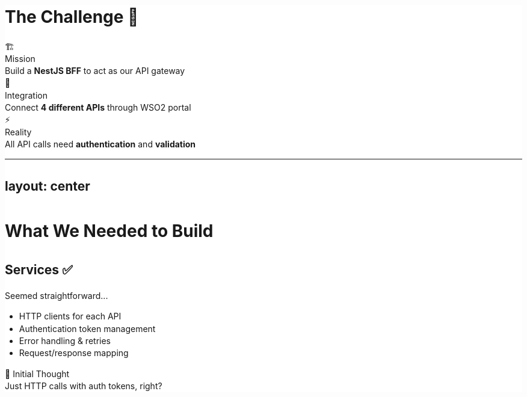 # The Challenge 💪

<div class="grid grid-cols-3 gap-12 pt-8">
<div v-click="1" class="bg-blue-100/70 dark:bg-blue-900/30 p-8 rounded-lg">

<div class="text-4xl mb-4 text-blue-600 dark:text-blue-300">🏗️</div>
<div class="text-blue-700 dark:text-blue-400 font-bold text-xl mb-4">Mission</div>
<div class="text-blue-800 dark:text-blue-100">Build a <strong>NestJS BFF</strong> to act as our API gateway</div>

</div>
<div v-click="2" class="bg-green-100/70 dark:bg-green-900/30 p-8 rounded-lg">

<div class="text-4xl mb-4 text-green-600 dark:text-green-300">🔌</div>
<div class="text-green-700 dark:text-green-400 font-bold text-xl mb-4">Integration</div>
<div class="text-green-800 dark:text-green-100">Connect <strong>4 different APIs</strong> through WSO2 portal</div>

</div>
<div v-click="3" class="bg-amber-100/70 dark:bg-amber-900/30 p-8 rounded-lg">

<div class="text-4xl mb-4 text-amber-600 dark:text-amber-300">⚡</div>
<div class="text-amber-700 dark:text-amber-400 font-bold text-xl mb-4">Reality</div>
<div class="text-amber-800 dark:text-amber-100">All API calls need <strong>authentication</strong> and <strong>validation</strong></div>

</div>
</div>





---
layout: center
---

<div class="w-full px-12">

# What We Needed to Build

<div class="grid grid-cols-2 gap-24 pt-8 text-left">

<div>

## Services ✅
<div class="text-green-700 dark:text-green-600 font-medium mb-4">Seemed straightforward...</div>

- HTTP clients for each API
- Authentication token management  
- Error handling & retries
- Request/response mapping

<div class="mt-6 p-4 bg-green-100/60 dark:bg-green-900/20 rounded-lg">
<div class="text-green-700 dark:text-green-400 font-bold text-sm">💭 Initial Thought</div>
<div class="text-xs text-gray-600 dark:text-slate-300">Just HTTP calls with auth tokens, right?</div>
</div>

